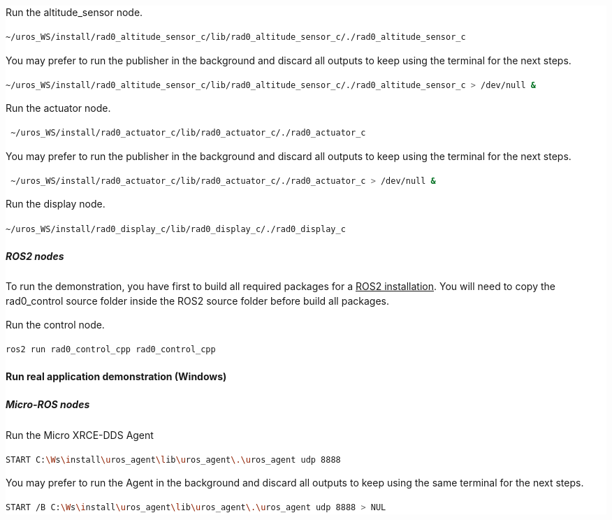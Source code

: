 Run the altitude_sensor node.

```bash
~/uros_WS/install/rad0_altitude_sensor_c/lib/rad0_altitude_sensor_c/./rad0_altitude_sensor_c
```

You may prefer to run the publisher in the background and discard all outputs to keep using the terminal for the next steps.

```bash
~/uros_WS/install/rad0_altitude_sensor_c/lib/rad0_altitude_sensor_c/./rad0_altitude_sensor_c > /dev/null &
```

Run the actuator node.

```bash
 ~/uros_WS/install/rad0_actuator_c/lib/rad0_actuator_c/./rad0_actuator_c
```

You may prefer to run the publisher in the background and discard all outputs to keep using the terminal for the next steps.

```bash
 ~/uros_WS/install/rad0_actuator_c/lib/rad0_actuator_c/./rad0_actuator_c > /dev/null &
```

Run the display node.

```bash
~/uros_WS/install/rad0_display_c/lib/rad0_display_c/./rad0_display_c
```

##### ROS2 nodes

To run the demonstration, you have first to build all required packages for a [ROS2 installation](https://index.ros.org/doc/ros2/Linux-Development-Setup/#get-ros-2-0-code).
You will need to copy the rad0_control source folder inside the ROS2 source folder before build all packages. 

Run the control node.

```bash
ros2 run rad0_control_cpp rad0_control_cpp
```

#### Run real application demonstration (Windows)

##### Micro-ROS nodes

Run the Micro XRCE-DDS Agent

```bash
START C:\Ws\install\uros_agent\lib\uros_agent\.\uros_agent udp 8888
```

You may prefer to run the Agent in the background and discard all outputs to keep using the same terminal for the next steps.

```bash
START /B C:\Ws\install\uros_agent\lib\uros_agent\.\uros_agent udp 8888 > NUL
```
